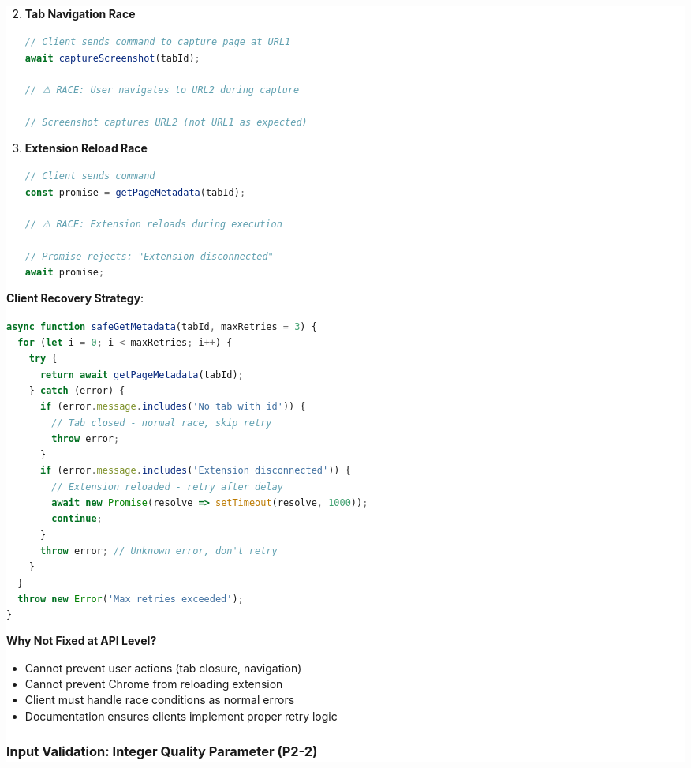 2. **Tab Navigation Race**

   ```javascript
   // Client sends command to capture page at URL1
   await captureScreenshot(tabId);

   // ⚠️ RACE: User navigates to URL2 during capture

   // Screenshot captures URL2 (not URL1 as expected)
   ```

3. **Extension Reload Race**

   ```javascript
   // Client sends command
   const promise = getPageMetadata(tabId);

   // ⚠️ RACE: Extension reloads during execution

   // Promise rejects: "Extension disconnected"
   await promise;
   ```

**Client Recovery Strategy**:

```javascript
async function safeGetMetadata(tabId, maxRetries = 3) {
  for (let i = 0; i < maxRetries; i++) {
    try {
      return await getPageMetadata(tabId);
    } catch (error) {
      if (error.message.includes('No tab with id')) {
        // Tab closed - normal race, skip retry
        throw error;
      }
      if (error.message.includes('Extension disconnected')) {
        // Extension reloaded - retry after delay
        await new Promise(resolve => setTimeout(resolve, 1000));
        continue;
      }
      throw error; // Unknown error, don't retry
    }
  }
  throw new Error('Max retries exceeded');
}
```

**Why Not Fixed at API Level?**

- Cannot prevent user actions (tab closure, navigation)
- Cannot prevent Chrome from reloading extension
- Client must handle race conditions as normal errors
- Documentation ensures clients implement proper retry logic

### Input Validation: Integer Quality Parameter (P2-2)
